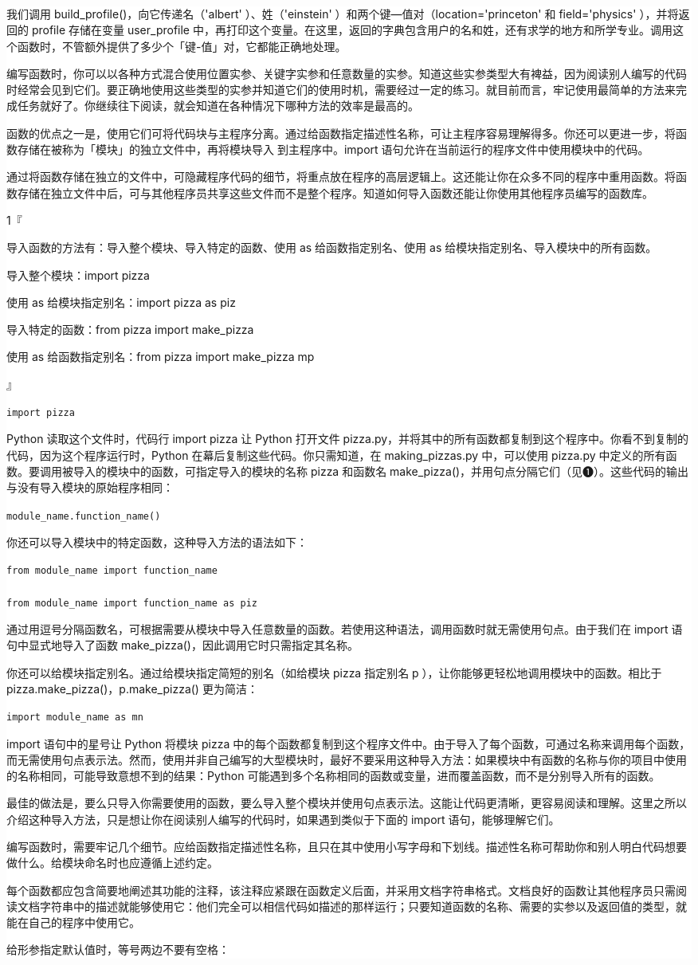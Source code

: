 我们调用 build_profile()，向它传递名（'albert' ）、姓（'einstein' ）和两个键—值对（location='princeton' 和 field='physics' ），并将返回的 profile 存储在变量 user_profile 中，再打印这个变量。在这里，返回的字典包含用户的名和姓，还有求学的地方和所学专业。调用这个函数时，不管额外提供了多少个「键-值」对，它都能正确地处理。

编写函数时，你可以以各种方式混合使用位置实参、关键字实参和任意数量的实参。知道这些实参类型大有裨益，因为阅读别人编写的代码时经常会见到它们。要正确地使用这些类型的实参并知道它们的使用时机，需要经过一定的练习。就目前而言，牢记使用最简单的方法来完成任务就好了。你继续往下阅读，就会知道在各种情况下哪种方法的效率是最高的。

函数的优点之一是，使用它们可将代码块与主程序分离。通过给函数指定描述性名称，可让主程序容易理解得多。你还可以更进一步，将函数存储在被称为「模块」的独立文件中，再将模块导入 到主程序中。import 语句允许在当前运行的程序文件中使用模块中的代码。

通过将函数存储在独立的文件中，可隐藏程序代码的细节，将重点放在程序的高层逻辑上。这还能让你在众多不同的程序中重用函数。将函数存储在独立文件中后，可与其他程序员共享这些文件而不是整个程序。知道如何导入函数还能让你使用其他程序员编写的函数库。

1『

导入函数的方法有：导入整个模块、导入特定的函数、使用 as 给函数指定别名、使用 as 给模块指定别名、导入模块中的所有函数。

导入整个模块：import pizza

使用 as 给模块指定别名：import pizza as piz

导入特定的函数：from pizza import make_pizza

使用 as 给函数指定别名：from pizza import make_pizza mp

』

	import pizza

Python 读取这个文件时，代码行 import pizza 让 Python 打开文件 pizza.py，并将其中的所有函数都复制到这个程序中。你看不到复制的代码，因为这个程序运行时，Python 在幕后复制这些代码。你只需知道，在 making_pizzas.py 中，可以使用 pizza.py 中定义的所有函数。要调用被导入的模块中的函数，可指定导入的模块的名称 pizza 和函数名 make_pizza()，并用句点分隔它们（见❶）。这些代码的输出与没有导入模块的原始程序相同：

	module_name.function_name()

你还可以导入模块中的特定函数，这种导入方法的语法如下：

	from module_name import function_name
	
	from module_name import function_name as piz

通过用逗号分隔函数名，可根据需要从模块中导入任意数量的函数。若使用这种语法，调用函数时就无需使用句点。由于我们在 import 语句中显式地导入了函数 make_pizza()，因此调用它时只需指定其名称。

你还可以给模块指定别名。通过给模块指定简短的别名（如给模块 pizza 指定别名 p ），让你能够更轻松地调用模块中的函数。相比于 pizza.make_pizza()，p.make_pizza() 更为简洁：

	import module_name as mn

import 语句中的星号让 Python 将模块 pizza 中的每个函数都复制到这个程序文件中。由于导入了每个函数，可通过名称来调用每个函数，而无需使用句点表示法。然而，使用并非自己编写的大型模块时，最好不要采用这种导入方法：如果模块中有函数的名称与你的项目中使用的名称相同，可能导致意想不到的结果：Python 可能遇到多个名称相同的函数或变量，进而覆盖函数，而不是分别导入所有的函数。

最佳的做法是，要么只导入你需要使用的函数，要么导入整个模块并使用句点表示法。这能让代码更清晰，更容易阅读和理解。这里之所以介绍这种导入方法，只是想让你在阅读别人编写的代码时，如果遇到类似于下面的 import 语句，能够理解它们。

编写函数时，需要牢记几个细节。应给函数指定描述性名称，且只在其中使用小写字母和下划线。描述性名称可帮助你和别人明白代码想要做什么。给模块命名时也应遵循上述约定。

每个函数都应包含简要地阐述其功能的注释，该注释应紧跟在函数定义后面，并采用文档字符串格式。文档良好的函数让其他程序员只需阅读文档字符串中的描述就能够使用它：他们完全可以相信代码如描述的那样运行；只要知道函数的名称、需要的实参以及返回值的类型，就能在自己的程序中使用它。

给形参指定默认值时，等号两边不要有空格：
